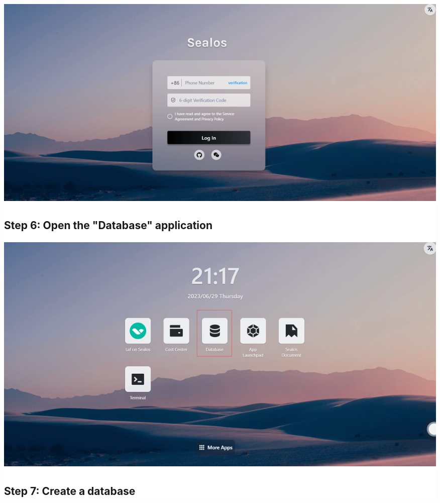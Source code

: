 ![](images/java-example-0.png)

## Step 6: Open the "Database" application

![](images/java-example-10.png)

## Step 7: Create a database
